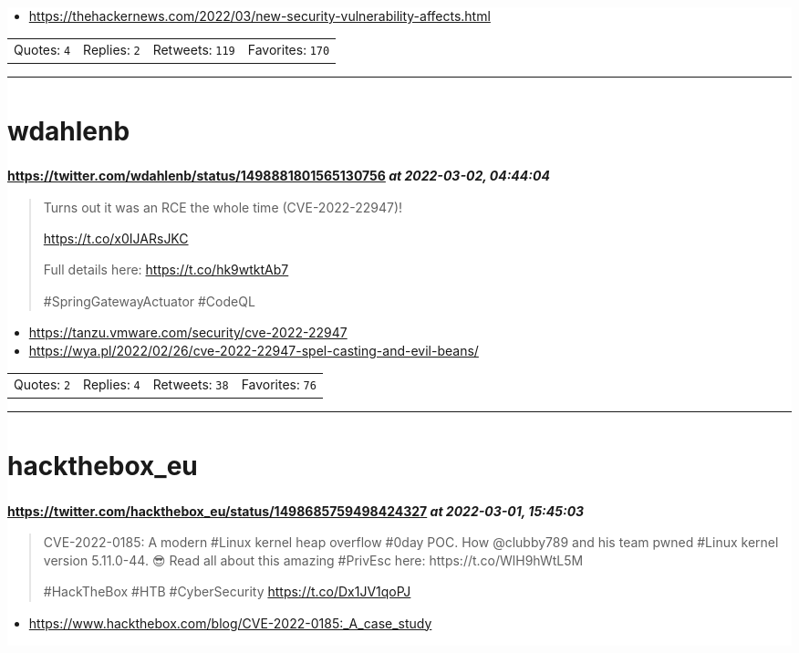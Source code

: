 * https://thehackernews.com/2022/03/new-security-vulnerability-affects.html

<table><tr>
<td>Quotes: <code>4</code></td>
<td>Replies: <code>2</code></td>
<td>Retweets: <code>119</code></td>
<td>Favorites: <code>170</code></td>
</tr></table>

---

# wdahlenb
**https://twitter.com/wdahlenb/status/1498881801565130756 _at 2022-03-02, 04:44:04_**
<blockquote>
Turns out it was an RCE the whole time (CVE-2022-22947)!

https://t.co/x0IJARsJKC

Full details here: https://t.co/hk9wtktAb7

#SpringGatewayActuator #CodeQL
</blockquote>

* https://tanzu.vmware.com/security/cve-2022-22947
* https://wya.pl/2022/02/26/cve-2022-22947-spel-casting-and-evil-beans/

<table><tr>
<td>Quotes: <code>2</code></td>
<td>Replies: <code>4</code></td>
<td>Retweets: <code>38</code></td>
<td>Favorites: <code>76</code></td>
</tr></table>

---

# hackthebox_eu
**https://twitter.com/hackthebox_eu/status/1498685759498424327 _at 2022-03-01, 15:45:03_**
<blockquote>
CVE-2022-0185: A modern #Linux kernel heap overflow #0day POC. How @clubby789 and his team pwned #Linux kernel version 5.11.0-44. 😎
Read all about this amazing #PrivEsc here: https://t.co/WlH9hWtL5M

#HackTheBox #HTB #CyberSecurity https://t.co/Dx1JV1qoPJ
</blockquote>

* https://www.hackthebox.com/blog/CVE-2022-0185:_A_case_study

<table><tr>